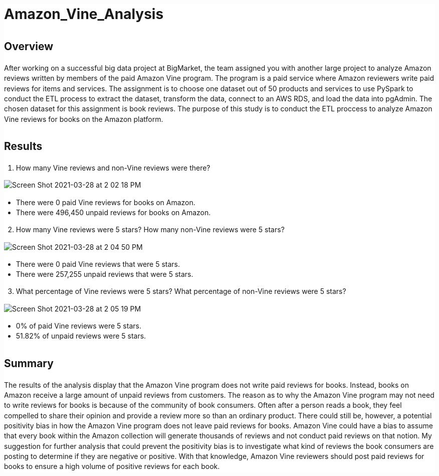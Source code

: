 # Amazon_Vine_Analysis

## Overview

After working on a successful big data project at BigMarket, the team assigned you with another large project to analyze Amazon reviews written by members of the paid Amazon Vine program. The program is a paid service where Amazon reviewers write paid reviews for items and services. The assignment is to choose one dataset out of 50 products and services to use PySpark to conduct the ETL process to extract the dataset, transform the data, connect to an AWS RDS, and load the data into pgAdmin. The chosen dataset for this assignment is book reviews. The purpose of this study is to conduct the ETL proccess to analyze Amazon Vine reviews for books on the Amazon platform. 

## Results

1. How many Vine reviews and non-Vine reviews were there? 
<img width="1106" alt="Screen Shot 2021-03-28 at 2 02 18 PM" src="https://user-images.githubusercontent.com/74932178/112762583-58284080-8fce-11eb-9edd-95009fc8937c.png">

- There were 0 paid Vine reviews for books on Amazon. 
- There were 496,450 unpaid reviews for books on Amazon. 

2. How many Vine reviews were 5 stars? How many non-Vine reviews were 5 stars?
<img width="1106" alt="Screen Shot 2021-03-28 at 2 04 50 PM" src="https://user-images.githubusercontent.com/74932178/112762615-945ba100-8fce-11eb-90a3-54c6c353f004.png">

- There were 0 paid Vine reviews that were 5 stars.
- There were 257,255 unpaid reviews that were 5 stars. 

3. What percentage of Vine reviews were 5 stars? What percentage of non-Vine reviews were 5 stars?
<img width="1103" alt="Screen Shot 2021-03-28 at 2 05 19 PM" src="https://user-images.githubusercontent.com/74932178/112762623-a2a9bd00-8fce-11eb-8851-62e9bfe83df1.png">

- 0% of paid Vine reviews were 5 stars.
- 51.82% of unpaid reviews were 5 stars. 

## Summary
The results of the analysis display that the Amazon Vine program does not write paid reviews for books. Instead, books on Amazon receive a large amount of unpaid reviews from customers. The reason as to why the Amazon Vine program may not need to write reviews for books is because of the community of book consumers. Often after a person reads a book, they feel compelled to share their opinion and provide a review more so than an ordinary product. There could still be, however, a potential positivity bias in how the Amazon Vine program does not leave paid reviews for books. Amazon Vine could have a bias to assume that every book within the Amazon collection will generate thousands of reviews and not conduct paid reviews on that notion. My suggestion for further analysis that could prevent the positivity bias is to investigate what kind of reviews the book consumers are posting to determine if they are negative or positive. With that knowledge, Amazon Vine reviewers should post paid reviews for books to ensure a high volume of positive reviews for each book.
